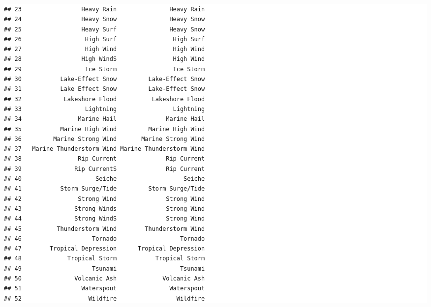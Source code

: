     ## 23                 Heavy Rain               Heavy Rain
    ## 24                 Heavy Snow               Heavy Snow
    ## 25                 Heavy Surf               Heavy Snow
    ## 26                  High Surf                High Surf
    ## 27                  High Wind                High Wind
    ## 28                 High WindS                High Wind
    ## 29                  Ice Storm                Ice Storm
    ## 30           Lake-Effect Snow         Lake-Effect Snow
    ## 31           Lake Effect Snow         Lake-Effect Snow
    ## 32            Lakeshore Flood          Lakeshore Flood
    ## 33                  Lightning                Lightning
    ## 34                Marine Hail              Marine Hail
    ## 35           Marine High Wind         Marine High Wind
    ## 36         Marine Strong Wind       Marine Strong Wind
    ## 37   Marine Thunderstorm Wind Marine Thunderstorm Wind
    ## 38                Rip Current              Rip Current
    ## 39               Rip CurrentS              Rip Current
    ## 40                     Seiche                   Seiche
    ## 41           Storm Surge/Tide         Storm Surge/Tide
    ## 42                Strong Wind              Strong Wind
    ## 43               Strong Winds              Strong Wind
    ## 44               Strong WindS              Strong Wind
    ## 45          Thunderstorm Wind        Thunderstorm Wind
    ## 46                    Tornado                  Tornado
    ## 47        Tropical Depression      Tropical Depression
    ## 48             Tropical Storm           Tropical Storm
    ## 49                    Tsunami                  Tsunami
    ## 50               Volcanic Ash             Volcanic Ash
    ## 51                 Waterspout               Waterspout
    ## 52                   Wildfire                 Wildfire